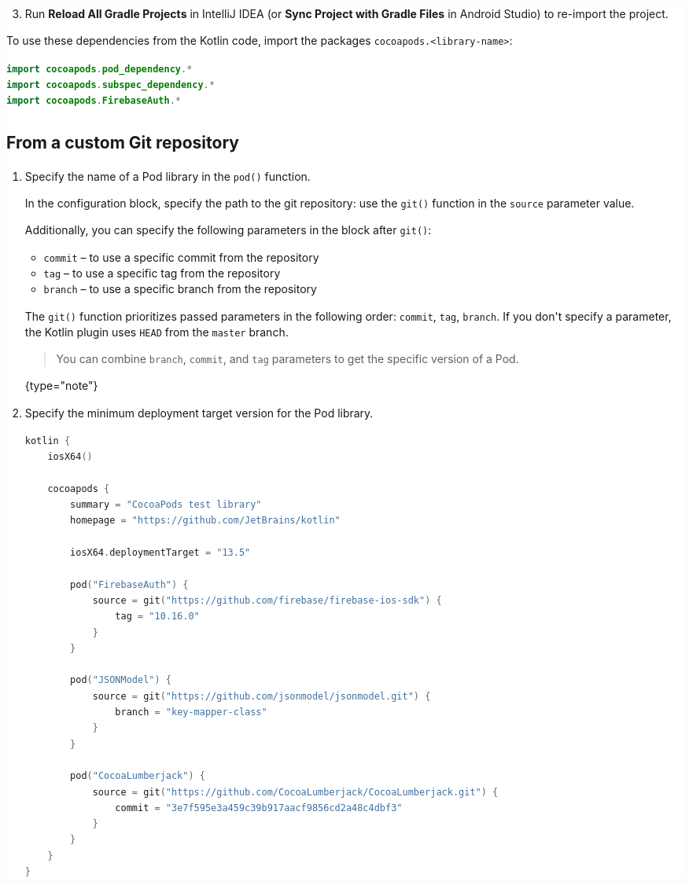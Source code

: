 3. Run **Reload All Gradle Projects** in IntelliJ IDEA (or **Sync Project with Gradle Files** in Android Studio)
   to re-import the project.

To use these dependencies from the Kotlin code, import the packages `cocoapods.<library-name>`:

```kotlin
import cocoapods.pod_dependency.*
import cocoapods.subspec_dependency.*
import cocoapods.FirebaseAuth.*
```

## From a custom Git repository

1. Specify the name of a Pod library in the `pod()` function.

   In the configuration block, specify the path to the git repository: use the `git()` function in the `source` parameter value.

   Additionally, you can specify the following parameters in the block after `git()`:
    * `commit` – to use a specific commit from the repository
    * `tag` – to use a specific tag from the repository
    * `branch` – to use a specific branch from the repository

   The `git()` function prioritizes passed parameters in the following order: `commit`, `tag`, `branch`.
   If you don't specify a parameter, the Kotlin plugin uses `HEAD` from the `master` branch.

   > You can combine `branch`, `commit`, and `tag` parameters to get the specific version of a Pod.
   >
   {type="note"}

2. Specify the minimum deployment target version for the Pod library.

    ```kotlin
    kotlin {
        iosX64()

        cocoapods {
            summary = "CocoaPods test library"
            homepage = "https://github.com/JetBrains/kotlin"

            iosX64.deploymentTarget = "13.5"

            pod("FirebaseAuth") {
                source = git("https://github.com/firebase/firebase-ios-sdk") {
                    tag = "10.16.0"
                }
            }

            pod("JSONModel") {
                source = git("https://github.com/jsonmodel/jsonmodel.git") {
                    branch = "key-mapper-class"
                }
            }

            pod("CocoaLumberjack") {
                source = git("https://github.com/CocoaLumberjack/CocoaLumberjack.git") {
                    commit = "3e7f595e3a459c39b917aacf9856cd2a48c4dbf3"
                }
            }
        }
    }
    ```
